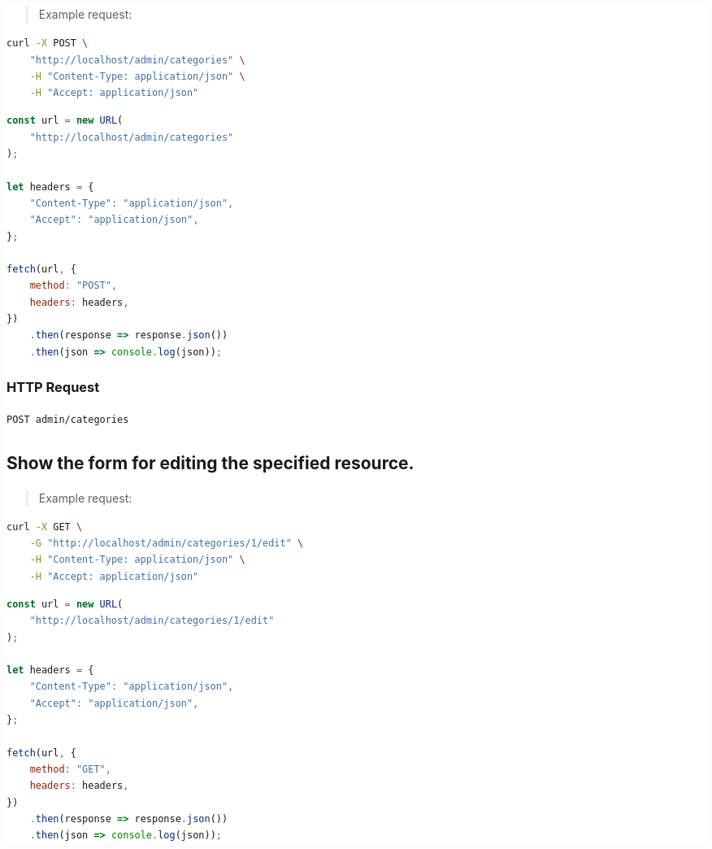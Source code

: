 > Example request:

```bash
curl -X POST \
    "http://localhost/admin/categories" \
    -H "Content-Type: application/json" \
    -H "Accept: application/json"
```

```javascript
const url = new URL(
    "http://localhost/admin/categories"
);

let headers = {
    "Content-Type": "application/json",
    "Accept": "application/json",
};

fetch(url, {
    method: "POST",
    headers: headers,
})
    .then(response => response.json())
    .then(json => console.log(json));
```



### HTTP Request
`POST admin/categories`





## Show the form for editing the specified resource.

> Example request:

```bash
curl -X GET \
    -G "http://localhost/admin/categories/1/edit" \
    -H "Content-Type: application/json" \
    -H "Accept: application/json"
```

```javascript
const url = new URL(
    "http://localhost/admin/categories/1/edit"
);

let headers = {
    "Content-Type": "application/json",
    "Accept": "application/json",
};

fetch(url, {
    method: "GET",
    headers: headers,
})
    .then(response => response.json())
    .then(json => console.log(json));
```
